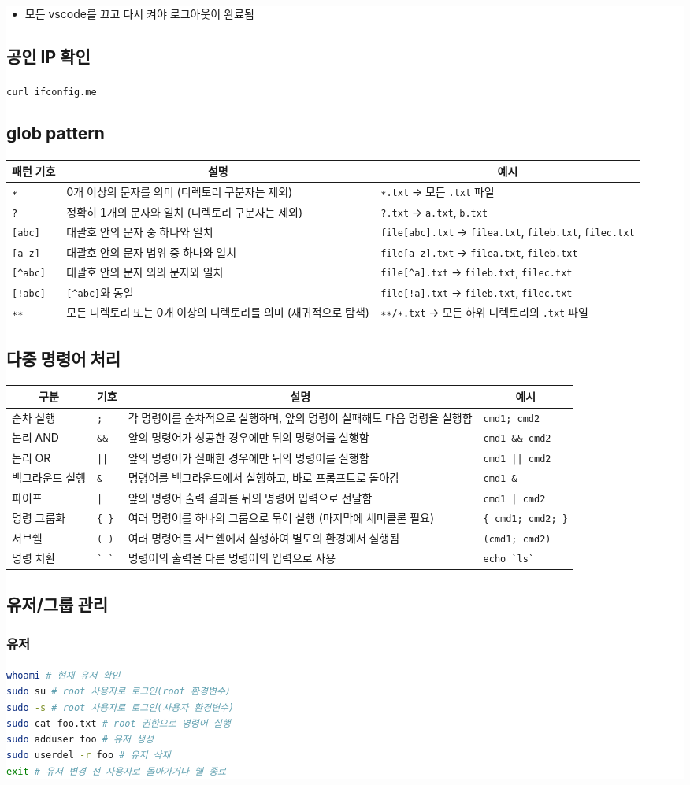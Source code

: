 - 모든 vscode를 끄고 다시 켜야 로그아웃이 완료됨

## 공인 IP 확인

```sh
curl ifconfig.me
```

## glob pattern

| 패턴 기호 | 설명                                                            | 예시                                                    |
| --------- | --------------------------------------------------------------- | ------------------------------------------------------- |
| `∗`       | 0개 이상의 문자를 의미 (디렉토리 구분자는 제외)                 | `∗.txt` → 모든 `.txt` 파일                              |
| `?`       | 정확히 1개의 문자와 일치 (디렉토리 구분자는 제외)               | `?.txt` → `a.txt`, `b.txt`                              |
| `[abc]`   | 대괄호 안의 문자 중 하나와 일치                                 | `file[abc].txt` → `filea.txt`, `fileb.txt`, `filec.txt` |
| `[a-z]`   | 대괄호 안의 문자 범위 중 하나와 일치                            | `file[a-z].txt` → `filea.txt`, `fileb.txt`              |
| `[^abc]`  | 대괄호 안의 문자 외의 문자와 일치                               | `file[^a].txt` → `fileb.txt`, `filec.txt`               |
| `[!abc]`  | `[^abc]`와 동일                                                 | `file[!a].txt` → `fileb.txt`, `filec.txt`               |
| `∗∗`      | 모든 디렉토리 또는 0개 이상의 디렉토리를 의미 (재귀적으로 탐색) | `∗∗/∗.txt` → 모든 하위 디렉토리의 `.txt` 파일           |

## 다중 명령어 처리

| 구분            | 기호      | 설명                                                                     | 예시              |
| --------------- | --------- | ------------------------------------------------------------------------ | ----------------- |
| 순차 실행       | `;`       | 각 명령어를 순차적으로 실행하며, 앞의 명령이 실패해도 다음 명령을 실행함 | `cmd1; cmd2`      |
| 논리 AND        | `&&`      | 앞의 명령어가 성공한 경우에만 뒤의 명령어를 실행함                       | `cmd1 && cmd2`    |
| 논리 OR         | `\|\|`    | 앞의 명령어가 실패한 경우에만 뒤의 명령어를 실행함                       | `cmd1 \|\| cmd2`  |
| 백그라운드 실행 | `&`       | 명령어를 백그라운드에서 실행하고, 바로 프롬프트로 돌아감                 | `cmd1 &`          |
| 파이프          | `\|`      | 앞의 명령어 출력 결과를 뒤의 명령어 입력으로 전달함                      | `cmd1 \| cmd2`    |
| 명령 그룹화     | `{ }`     | 여러 명령어를 하나의 그룹으로 묶어 실행 (마지막에 세미콜론 필요)         | `{ cmd1; cmd2; }` |
| 서브쉘          | `( )`     | 여러 명령어를 서브쉘에서 실행하여 별도의 환경에서 실행됨                 | `(cmd1; cmd2)`    |
| 명령 치환       | `` ` ` `` | 명령어의 출력을 다른 명령어의 입력으로 사용                              | `` echo `ls` ``   |

## 유저/그룹 관리

### 유저

```sh
whoami # 현재 유저 확인
sudo su # root 사용자로 로그인(root 환경변수)
sudo -s # root 사용자로 로그인(사용자 환경변수)
sudo cat foo.txt # root 권한으로 명령어 실행
sudo adduser foo # 유저 생성
sudo userdel -r foo # 유저 삭제
exit # 유저 변경 전 사용자로 돌아가거나 쉘 종료
```
